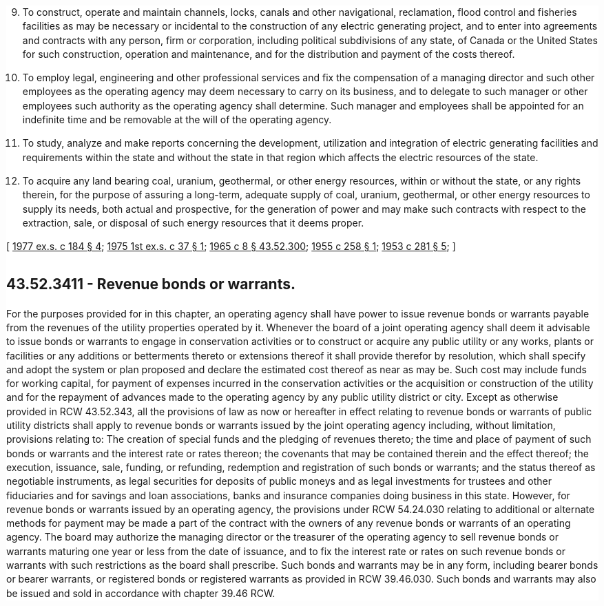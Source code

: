 9. To construct, operate and maintain channels, locks, canals and other navigational, reclamation, flood control and fisheries facilities as may be necessary or incidental to the construction of any electric generating project, and to enter into agreements and contracts with any person, firm or corporation, including political subdivisions of any state, of Canada or the United States for such construction, operation and maintenance, and for the distribution and payment of the costs thereof.

10. To employ legal, engineering and other professional services and fix the compensation of a managing director and such other employees as the operating agency may deem necessary to carry on its business, and to delegate to such manager or other employees such authority as the operating agency shall determine. Such manager and employees shall be appointed for an indefinite time and be removable at the will of the operating agency.

11. To study, analyze and make reports concerning the development, utilization and integration of electric generating facilities and requirements within the state and without the state in that region which affects the electric resources of the state.

12. To acquire any land bearing coal, uranium, geothermal, or other energy resources, within or without the state, or any rights therein, for the purpose of assuring a long-term, adequate supply of coal, uranium, geothermal, or other energy resources to supply its needs, both actual and prospective, for the generation of power and may make such contracts with respect to the extraction, sale, or disposal of such energy resources that it deems proper.

\[ [1977 ex.s. c 184 § 4](http://leg.wa.gov/CodeReviser/documents/sessionlaw/1977ex1c184.pdf?cite=1977%20ex.s.%20c%20184%20§%204); [1975 1st ex.s. c 37 § 1](http://leg.wa.gov/CodeReviser/documents/sessionlaw/1975ex1c37.pdf?cite=1975%201st%20ex.s.%20c%2037%20§%201); [1965 c 8 § 43.52.300](http://leg.wa.gov/CodeReviser/documents/sessionlaw/1965c8.pdf?cite=1965%20c%208%20§%2043.52.300); [1955 c 258 § 1](http://leg.wa.gov/CodeReviser/documents/sessionlaw/1955c258.pdf?cite=1955%20c%20258%20§%201); [1953 c 281 § 5](http://leg.wa.gov/CodeReviser/documents/sessionlaw/1953c281.pdf?cite=1953%20c%20281%20§%205); \]

## 43.52.3411 - Revenue bonds or warrants.
For the purposes provided for in this chapter, an operating agency shall have power to issue revenue bonds or warrants payable from the revenues of the utility properties operated by it. Whenever the board of a joint operating agency shall deem it advisable to issue bonds or warrants to engage in conservation activities or to construct or acquire any public utility or any works, plants or facilities or any additions or betterments thereto or extensions thereof it shall provide therefor by resolution, which shall specify and adopt the system or plan proposed and declare the estimated cost thereof as near as may be. Such cost may include funds for working capital, for payment of expenses incurred in the conservation activities or the acquisition or construction of the utility and for the repayment of advances made to the operating agency by any public utility district or city. Except as otherwise provided in RCW 43.52.343, all the provisions of law as now or hereafter in effect relating to revenue bonds or warrants of public utility districts shall apply to revenue bonds or warrants issued by the joint operating agency including, without limitation, provisions relating to: The creation of special funds and the pledging of revenues thereto; the time and place of payment of such bonds or warrants and the interest rate or rates thereon; the covenants that may be contained therein and the effect thereof; the execution, issuance, sale, funding, or refunding, redemption and registration of such bonds or warrants; and the status thereof as negotiable instruments, as legal securities for deposits of public moneys and as legal investments for trustees and other fiduciaries and for savings and loan associations, banks and insurance companies doing business in this state. However, for revenue bonds or warrants issued by an operating agency, the provisions under RCW 54.24.030 relating to additional or alternate methods for payment may be made a part of the contract with the owners of any revenue bonds or warrants of an operating agency. The board may authorize the managing director or the treasurer of the operating agency to sell revenue bonds or warrants maturing one year or less from the date of issuance, and to fix the interest rate or rates on such revenue bonds or warrants with such restrictions as the board shall prescribe. Such bonds and warrants may be in any form, including bearer bonds or bearer warrants, or registered bonds or registered warrants as provided in RCW 39.46.030. Such bonds and warrants may also be issued and sold in accordance with chapter 39.46 RCW.
